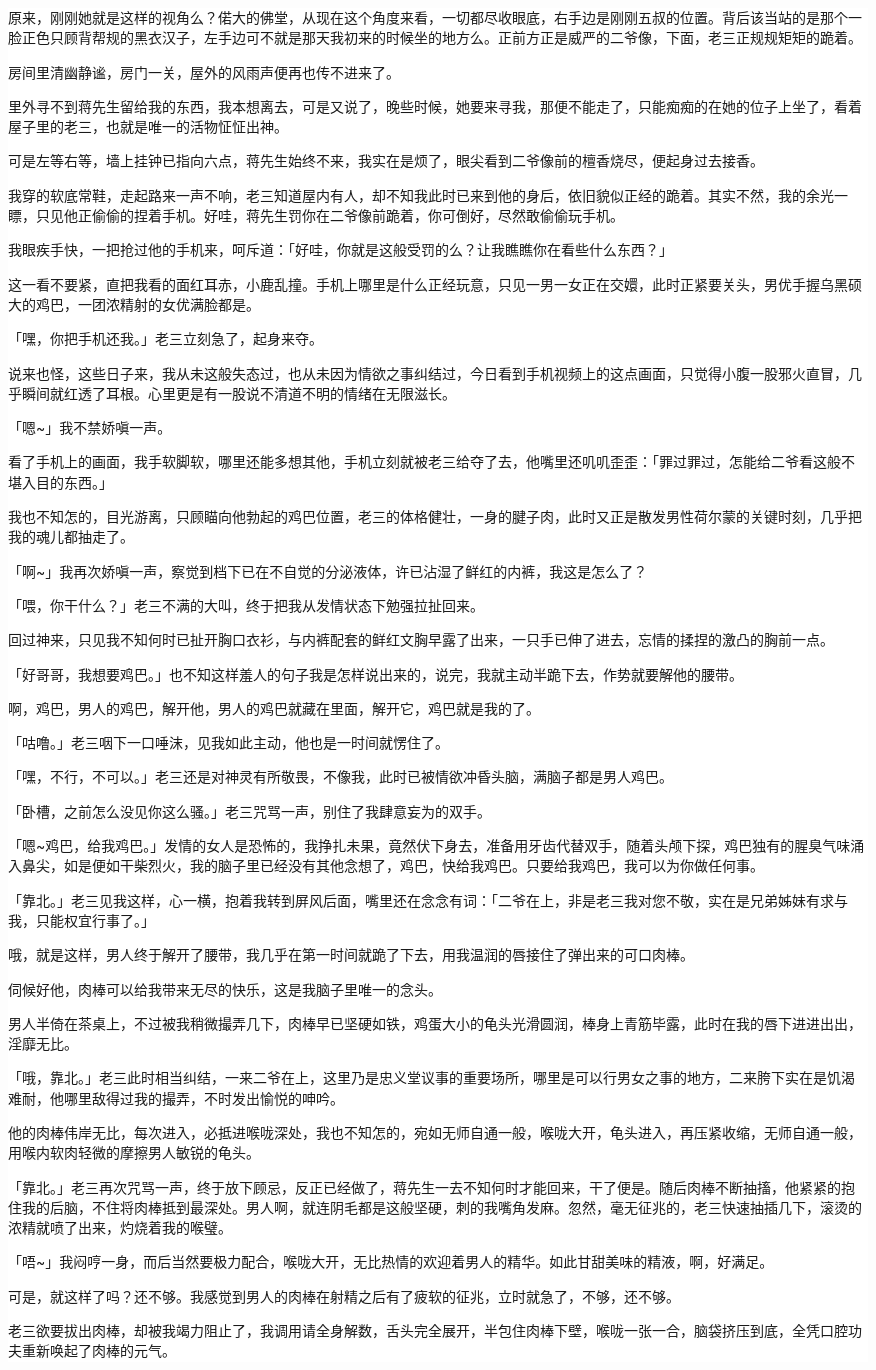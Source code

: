 原来，刚刚她就是这样的视角么？偌大的佛堂，从现在这个角度来看，一切都尽收眼底，右手边是刚刚五叔的位置。背后该当站的是那个一脸正色只顾背帮规的黑衣汉子，左手边可不就是那天我初来的时候坐的地方么。正前方正是威严的二爷像，下面，老三正规规矩矩的跪着。

房间里清幽静谧，房门一关，屋外的风雨声便再也传不进来了。

里外寻不到蒋先生留给我的东西，我本想离去，可是又说了，晚些时候，她要来寻我，那便不能走了，只能痴痴的在她的位子上坐了，看着屋子里的老三，也就是唯一的活物怔怔出神。

可是左等右等，墙上挂钟已指向六点，蒋先生始终不来，我实在是烦了，眼尖看到二爷像前的檀香烧尽，便起身过去接香。

我穿的软底常鞋，走起路来一声不响，老三知道屋内有人，却不知我此时已来到他的身后，依旧貌似正经的跪着。其实不然，我的余光一瞟，只见他正偷偷的捏着手机。好哇，蒋先生罚你在二爷像前跪着，你可倒好，尽然敢偷偷玩手机。

我眼疾手快，一把抢过他的手机来，呵斥道：「好哇，你就是这般受罚的么？让我瞧瞧你在看些什么东西？」

这一看不要紧，直把我看的面红耳赤，小鹿乱撞。手机上哪里是什么正经玩意，只见一男一女正在交嬛，此时正紧要关头，男优手握乌黑硕大的鸡巴，一团浓精射的女优满脸都是。

「嘿，你把手机还我。」老三立刻急了，起身来夺。

说来也怪，这些日子来，我从未这般失态过，也从未因为情欲之事纠结过，今日看到手机视频上的这点画面，只觉得小腹一股邪火直冒，几乎瞬间就红透了耳根。心里更是有一股说不清道不明的情绪在无限滋长。

「嗯~」我不禁娇嗔一声。

看了手机上的画面，我手软脚软，哪里还能多想其他，手机立刻就被老三给夺了去，他嘴里还叽叽歪歪：「罪过罪过，怎能给二爷看这般不堪入目的东西。」

我也不知怎的，目光游离，只顾瞄向他勃起的鸡巴位置，老三的体格健壮，一身的腱子肉，此时又正是散发男性荷尔蒙的关键时刻，几乎把我的魂儿都抽走了。

「啊~」我再次娇嗔一声，察觉到档下已在不自觉的分泌液体，许已沾湿了鲜红的内裤，我这是怎么了？

「喂，你干什么？」老三不满的大叫，终于把我从发情状态下勉强拉扯回来。

回过神来，只见我不知何时已扯开胸口衣衫，与内裤配套的鲜红文胸早露了出来，一只手已伸了进去，忘情的揉捏的激凸的胸前一点。

「好哥哥，我想要鸡巴。」也不知这样羞人的句子我是怎样说出来的，说完，我就主动半跪下去，作势就要解他的腰带。

啊，鸡巴，男人的鸡巴，解开他，男人的鸡巴就藏在里面，解开它，鸡巴就是我的了。

「咕噜。」老三咽下一口唾沫，见我如此主动，他也是一时间就愣住了。

「嘿，不行，不可以。」老三还是对神灵有所敬畏，不像我，此时已被情欲冲昏头脑，满脑子都是男人鸡巴。

「卧槽，之前怎么没见你这么骚。」老三咒骂一声，别住了我肆意妄为的双手。

「嗯~鸡巴，给我鸡巴。」发情的女人是恐怖的，我挣扎未果，竟然伏下身去，准备用牙齿代替双手，随着头颅下探，鸡巴独有的腥臭气味涌入鼻尖，如是便如干柴烈火，我的脑子里已经没有其他念想了，鸡巴，快给我鸡巴。只要给我鸡巴，我可以为你做任何事。

「靠北。」老三见我这样，心一横，抱着我转到屏风后面，嘴里还在念念有词：「二爷在上，非是老三我对您不敬，实在是兄弟姊妹有求与我，只能权宜行事了。」

哦，就是这样，男人终于解开了腰带，我几乎在第一时间就跪了下去，用我温润的唇接住了弹出来的可口肉棒。

伺候好他，肉棒可以给我带来无尽的快乐，这是我脑子里唯一的念头。

男人半倚在茶桌上，不过被我稍微撮弄几下，肉棒早已坚硬如铁，鸡蛋大小的龟头光滑圆润，棒身上青筋毕露，此时在我的唇下进进出出，淫靡无比。

「哦，靠北。」老三此时相当纠结，一来二爷在上，这里乃是忠义堂议事的重要场所，哪里是可以行男女之事的地方，二来胯下实在是饥渴难耐，他哪里敌得过我的撮弄，不时发出愉悦的呻吟。

他的肉棒伟岸无比，每次进入，必抵进喉咙深处，我也不知怎的，宛如无师自通一般，喉咙大开，龟头进入，再压紧收缩，无师自通一般，用喉内软肉轻微的摩擦男人敏锐的龟头。

「靠北。」老三再次咒骂一声，终于放下顾忌，反正已经做了，蒋先生一去不知何时才能回来，干了便是。随后肉棒不断抽搐，他紧紧的抱住我的后脑，不住将肉棒抵到最深处。男人啊，就连阴毛都是这般坚硬，刺的我嘴角发麻。忽然，毫无征兆的，老三快速抽插几下，滚烫的浓精就喷了出来，灼烧着我的喉璧。

「唔~」我闷哼一身，而后当然要极力配合，喉咙大开，无比热情的欢迎着男人的精华。如此甘甜美味的精液，啊，好满足。

可是，就这样了吗？还不够。我感觉到男人的肉棒在射精之后有了疲软的征兆，立时就急了，不够，还不够。

老三欲要拔出肉棒，却被我竭力阻止了，我调用请全身解数，舌头完全展开，半包住肉棒下壁，喉咙一张一合，脑袋挤压到底，全凭口腔功夫重新唤起了肉棒的元气。

